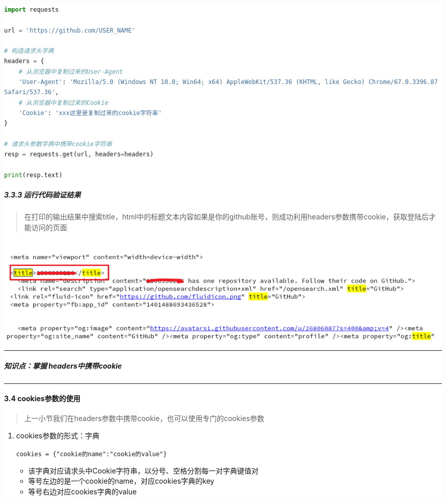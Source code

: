 ```python
import requests

url = 'https://github.com/USER_NAME'

# 构造请求头字典
headers = {
    # 从浏览器中复制过来的User-Agent
    'User-Agent': 'Mozilla/5.0 (Windows NT 10.0; Win64; x64) AppleWebKit/537.36 (KHTML, like Gecko) Chrome/67.0.3396.87 Safari/537.36',
    # 从浏览器中复制过来的Cookie
    'Cookie': 'xxx这里是复制过来的cookie字符串'
}

# 请求头参数字典中携带cookie字符串
resp = requests.get(url, headers=headers)

print(resp.text)
```

##### 3.3.3 运行代码验证结果

> 在打印的输出结果中搜索title，html中的标题文本内容如果是你的github账号，则成功利用headers参数携带cookie，获取登陆后才能访问的页面

![requests-3-2-3](.\images\requests-3-2-3.png)

----

##### 知识点：掌握 headers中携带cookie

----



#### 3.4 cookies参数的使用

> 上一小节我们在headers参数中携带cookie，也可以使用专门的cookies参数

1. cookies参数的形式：字典

   `cookies = {"cookie的name":"cookie的value"}`

   - 该字典对应请求头中Cookie字符串，以分号、空格分割每一对字典键值对
   - 等号左边的是一个cookie的name，对应cookies字典的key
   - 等号右边对应cookies字典的value
